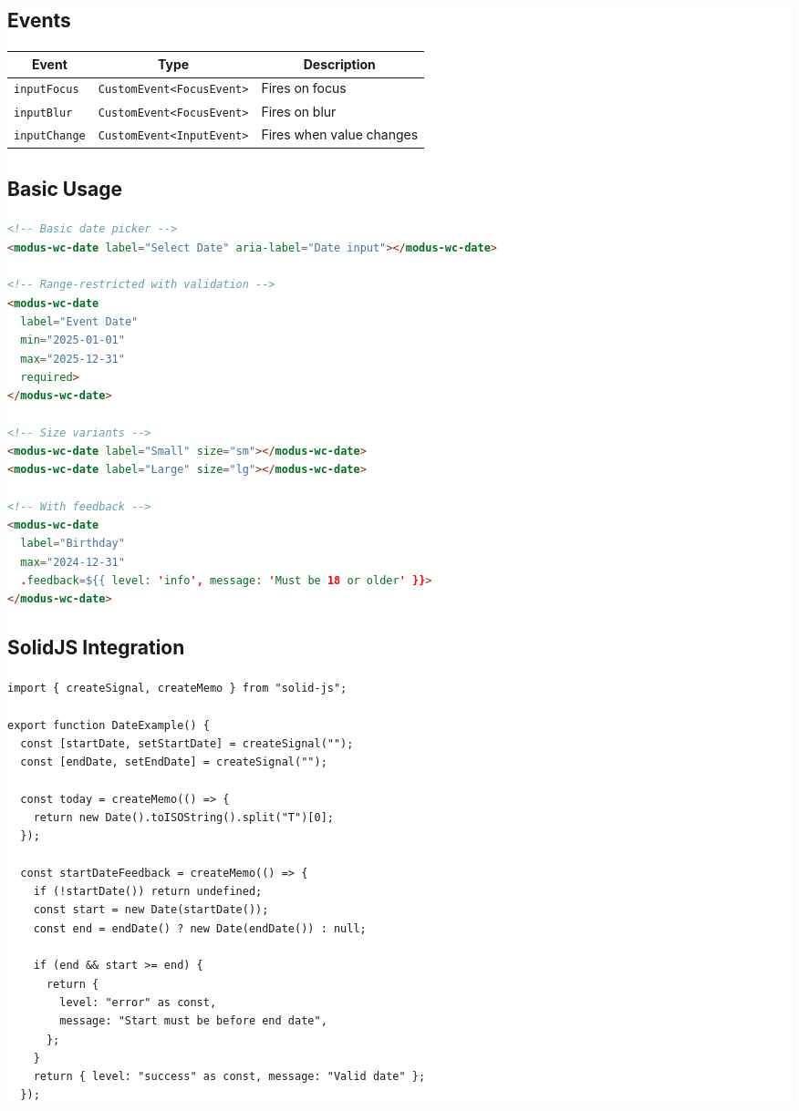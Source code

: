 ## Events

| Event         | Type                      | Description              |
| ------------- | ------------------------- | ------------------------ |
| `inputFocus`  | `CustomEvent<FocusEvent>` | Fires on focus           |
| `inputBlur`   | `CustomEvent<FocusEvent>` | Fires on blur            |
| `inputChange` | `CustomEvent<InputEvent>` | Fires when value changes |

## Basic Usage

```html
<!-- Basic date picker -->
<modus-wc-date label="Select Date" aria-label="Date input"></modus-wc-date>

<!-- Range-restricted with validation -->
<modus-wc-date
  label="Event Date"
  min="2025-01-01"
  max="2025-12-31"
  required>
</modus-wc-date>

<!-- Size variants -->
<modus-wc-date label="Small" size="sm"></modus-wc-date>
<modus-wc-date label="Large" size="lg"></modus-wc-date>

<!-- With feedback -->
<modus-wc-date
  label="Birthday"
  max="2024-12-31"
  .feedback=${{ level: 'info', message: 'Must be 18 or older' }}>
</modus-wc-date>
```

## SolidJS Integration

```tsx
import { createSignal, createMemo } from "solid-js";

export function DateExample() {
  const [startDate, setStartDate] = createSignal("");
  const [endDate, setEndDate] = createSignal("");

  const today = createMemo(() => {
    return new Date().toISOString().split("T")[0];
  });

  const startDateFeedback = createMemo(() => {
    if (!startDate()) return undefined;
    const start = new Date(startDate());
    const end = endDate() ? new Date(endDate()) : null;

    if (end && start >= end) {
      return {
        level: "error" as const,
        message: "Start must be before end date",
      };
    }
    return { level: "success" as const, message: "Valid date" };
  });

```